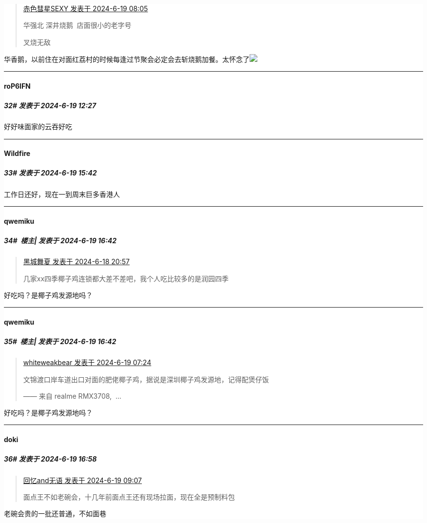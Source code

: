 <blockquote><a href="httphttps://bbs.saraba1st.com/2b/forum.php?mod=redirect&amp;goto=findpost&amp;pid=65292713&amp;ptid=2188091" target="_blank">赤色彗星SEXY 发表于 2024-6-19 08:05</a>

华强北 深井烧鹅  店面很小的老字号

叉烧无敌</blockquote>
华香鹅，以前住在对面红荔村的时候每逢过节聚会必定会去斩烧鹅加餐。太怀念了<img src="https://static.saraba1st.com/image/smiley/face2017/040.png" referrerpolicy="no-referrer">

*****

####  roP6lFN  
##### 32#       发表于 2024-6-19 12:27

好好味面家的云吞好吃

*****

####  Wildfire  
##### 33#       发表于 2024-6-19 15:42

工作日还好，现在一到周末巨多香港人

*****

####  qwemiku  
##### 34#         楼主| 发表于 2024-6-19 16:42

<blockquote><a href="httphttps://bbs.saraba1st.com/2b/forum.php?mod=redirect&amp;goto=findpost&amp;pid=65287974&amp;ptid=2188091" target="_blank">黑城舞夏 发表于 2024-6-18 20:57</a>

几家xx四季椰子鸡连锁都大差不差吧，我个人吃比较多的是润园四季</blockquote>
好吃吗？是椰子鸡发源地吗？

*****

####  qwemiku  
##### 35#         楼主| 发表于 2024-6-19 16:42

<blockquote><a href="httphttps://bbs.saraba1st.com/2b/forum.php?mod=redirect&amp;goto=findpost&amp;pid=65292556&amp;ptid=2188091" target="_blank">whiteweakbear 发表于 2024-6-19 07:24</a>

文锦渡口岸车道出口对面的肥佬椰子鸡，据说是深圳椰子鸡发源地，记得配煲仔饭

—— 来自 realme RMX3708,  ...</blockquote>
好吃吗？是椰子鸡发源地吗？

*****

####  doki  
##### 36#       发表于 2024-6-19 16:58

<blockquote><a href="httphttps://bbs.saraba1st.com/2b/forum.php?mod=redirect&amp;goto=findpost&amp;pid=65293236&amp;ptid=2188091" target="_blank">回忆and无语 发表于 2024-6-19 09:07</a>

面点王不如老碗会，十几年前面点王还有现场拉面，现在全是预制料包</blockquote>
老碗会贵的一批还普通，不如面巷

